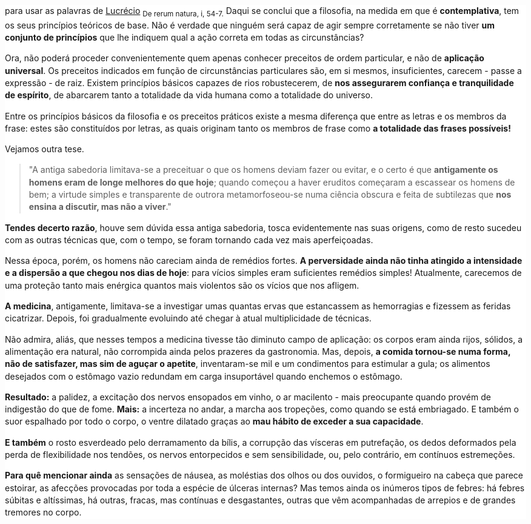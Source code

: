 para usar as palavras de [Lucrécio](https://pt.wikipedia.org/wiki/Lucr%C3%A9cio) <sub> De rerum natura, i, 54-7.</sub> Daqui se conclui que a filosofia, na medida em que é **contemplativa**, tem os seus princípios teóricos de base. Não é verdade que ninguém será capaz de agir sempre corretamente se não tiver **um conjunto de princípios** que lhe indiquem qual a ação correta em todas as circunstâncias? 

Ora, não poderá proceder convenientemente quem apenas conhecer preceitos de ordem particular, e não de **aplicação universal**. Os preceitos indicados em função de circunstâncias particulares são, em si mesmos, insuficientes, carecem - passe a expressão - de raiz. Existem princípios básicos capazes de rios robustecerem, de **nos assegurarem confiança e tranquilidade de espírito**, de abarcarem tanto a totalidade da vida humana como a totalidade do universo. 

Entre os princípios básicos da filosofia e os preceitos práticos existe a mesma diferença que entre as letras e os membros da frase: estes são constituídos por letras, as quais originam tanto os membros de frase como **a totalidade das frases possíveis!**

Vejamos outra tese. 

> "A antiga sabedoria limitava-se a preceituar o que os homens deviam fazer ou evitar, e o certo é que **antigamente os homens eram de longe melhores do que hoje**; quando começou a haver eruditos começaram a escassear os homens de bem; a virtude simples e transparente de outrora metamorfoseou-se numa ciência obscura e feita de subtilezas que **nos ensina a discutir, mas não a viver**." 

**Tendes decerto razão**, houve sem dúvida essa antiga sabedoria, tosca evidentemente nas suas origens, como de resto sucedeu com as outras técnicas que, com o tempo, se foram tornando cada vez mais aperfeiçoadas. 

Nessa época, porém, os homens não careciam ainda de remédios fortes. **A perversidade ainda não tinha atingido a intensidade e a dispersão a que chegou nos dias de hoje**: para vícios simples eram suficientes remédios simples! Atualmente, carecemos de uma proteção tanto mais enérgica quantos mais violentos são os vícios que nos afligem.

**A medicina**, antigamente, limitava-se a investigar umas quantas ervas que estancassem as hemorragias e fizessem as feridas cicatrizar. Depois, foi gradualmente evoluindo até chegar à atual multiplicidade de técnicas. 

Não admira, aliás, que nesses tempos a medicina tivesse tão diminuto campo de aplicação: os corpos eram ainda rijos, sólidos, a alimentação era natural, não corrompida ainda pelos prazeres da gastronomia. Mas, depois, **a comida tornou-se numa forma, não de satisfazer, mas sim de aguçar o apetite**, inventaram-se mil e um condimentos para estimular a gula; os alimentos desejados com o estômago vazio redundam em carga insuportável quando enchemos o estômago.

**Resultado:** a palidez, a excitação dos nervos ensopados em vinho, o ar macilento - mais preocupante quando provém de indigestão do que de fome. **Mais:** a incerteza no andar, a marcha aos tropeções, como quando se está embriagado. E também o suor espalhado por todo o corpo, o ventre dilatado graças ao **mau hábito de exceder a sua capacidade**.

**E também** o rosto esverdeado pelo derramamento da bílis, a corrupção das vísceras em putrefação, os dedos deformados pela perda de flexibilidade nos tendões, os nervos entorpecidos e sem sensibilidade, ou,  pelo contrário, em contínuos estremeções. 

**Para quê mencionar ainda** as sensações de náusea, as moléstias dos olhos ou dos ouvidos, o formigueiro na cabeça que parece estoirar, as afecções provocadas por toda a espécie de úlceras internas? Mas temos ainda os inúmeros tipos de febres: há febres súbitas e altíssimas, há outras, fracas, mas contínuas e desgastantes, outras que vêm acompanhadas de arrepios e de grandes tremores no corpo. 
